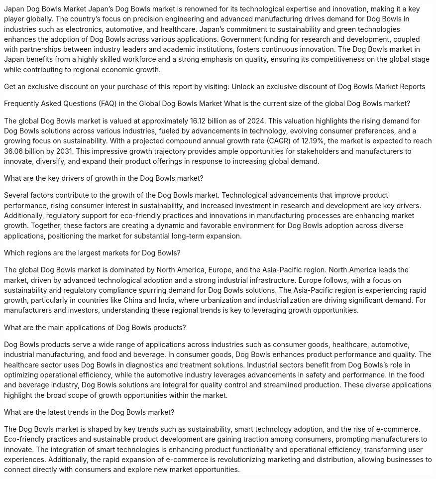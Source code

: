 Japan Dog Bowls Market
Japan’s Dog Bowls market is renowned for its technological expertise and innovation, making it a key player globally. The country’s focus on precision engineering and advanced manufacturing drives demand for Dog Bowls in industries such as electronics, automotive, and healthcare. Japan’s commitment to sustainability and green technologies enhances the adoption of Dog Bowls across various applications. Government funding for research and development, coupled with partnerships between industry leaders and academic institutions, fosters continuous innovation. The Dog Bowls market in Japan benefits from a highly skilled workforce and a strong emphasis on quality, ensuring its competitiveness on the global stage while contributing to regional economic growth.

Get an exclusive discount on your purchase of this report by visiting: Unlock an exclusive discount of Dog Bowls Market Reports 

Frequently Asked Questions (FAQ) in the Global Dog Bowls Market
What is the current size of the global Dog Bowls market?

The global Dog Bowls market is valued at approximately 16.12 billion as of 2024. This valuation highlights the rising demand for Dog Bowls solutions across various industries, fueled by advancements in technology, evolving consumer preferences, and a growing focus on sustainability. With a projected compound annual growth rate (CAGR) of 12.19%, the market is expected to reach 36.06 billion by 2031. This impressive growth trajectory provides ample opportunities for stakeholders and manufacturers to innovate, diversify, and expand their product offerings in response to increasing global demand.

What are the key drivers of growth in the Dog Bowls market?

Several factors contribute to the growth of the Dog Bowls market. Technological advancements that improve product performance, rising consumer interest in sustainability, and increased investment in research and development are key drivers. Additionally, regulatory support for eco-friendly practices and innovations in manufacturing processes are enhancing market growth. Together, these factors are creating a dynamic and favorable environment for Dog Bowls adoption across diverse applications, positioning the market for substantial long-term expansion.

Which regions are the largest markets for Dog Bowls?

The global Dog Bowls market is dominated by North America, Europe, and the Asia-Pacific region. North America leads the market, driven by advanced technological adoption and a strong industrial infrastructure. Europe follows, with a focus on sustainability and regulatory compliance spurring demand for Dog Bowls solutions. The Asia-Pacific region is experiencing rapid growth, particularly in countries like China and India, where urbanization and industrialization are driving significant demand. For manufacturers and investors, understanding these regional trends is key to leveraging growth opportunities.

What are the main applications of Dog Bowls products?

Dog Bowls products serve a wide range of applications across industries such as consumer goods, healthcare, automotive, industrial manufacturing, and food and beverage. In consumer goods, Dog Bowls enhances product performance and quality. The healthcare sector uses Dog Bowls in diagnostics and treatment solutions. Industrial sectors benefit from Dog Bowls’s role in optimizing operational efficiency, while the automotive industry leverages advancements in safety and performance. In the food and beverage industry, Dog Bowls solutions are integral for quality control and streamlined production. These diverse applications highlight the broad scope of growth opportunities within the market.

What are the latest trends in the Dog Bowls market?

The Dog Bowls market is shaped by key trends such as sustainability, smart technology adoption, and the rise of e-commerce. Eco-friendly practices and sustainable product development are gaining traction among consumers, prompting manufacturers to innovate. The integration of smart technologies is enhancing product functionality and operational efficiency, transforming user experiences. Additionally, the rapid expansion of e-commerce is revolutionizing marketing and distribution, allowing businesses to connect directly with consumers and explore new market opportunities.
